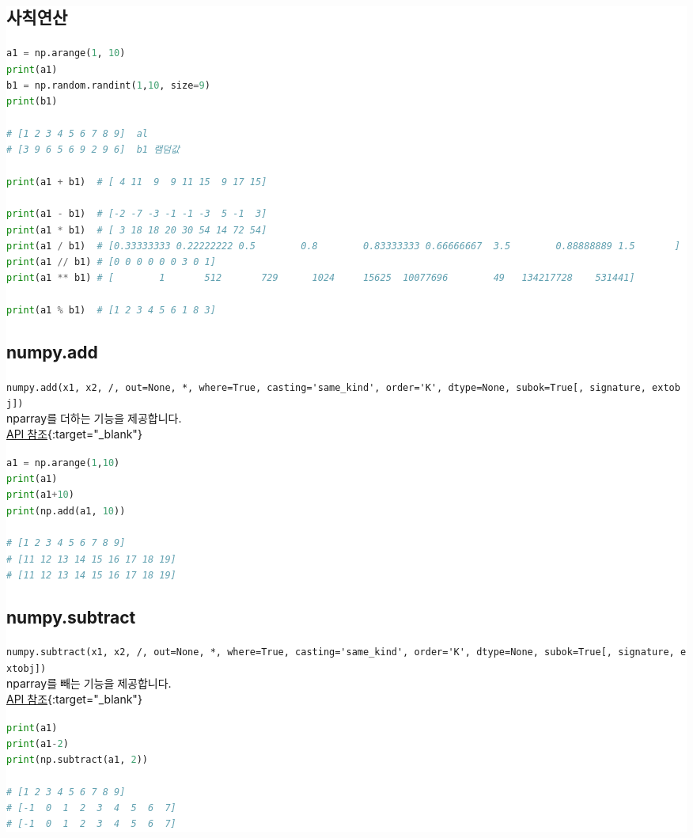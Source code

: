## 사칙연산
```python
a1 = np.arange(1, 10)
print(a1)   
b1 = np.random.randint(1,10, size=9)
print(b1)

# [1 2 3 4 5 6 7 8 9]  al
# [3 9 6 5 6 9 2 9 6]  b1 램덤값

print(a1 + b1)  # [ 4 11  9  9 11 15  9 17 15]

print(a1 - b1)  # [-2 -7 -3 -1 -1 -3  5 -1  3]
print(a1 * b1)  # [ 3 18 18 20 30 54 14 72 54]
print(a1 / b1)  # [0.33333333 0.22222222 0.5        0.8        0.83333333 0.66666667  3.5        0.88888889 1.5       ]
print(a1 // b1) # [0 0 0 0 0 0 3 0 1]
print(a1 ** b1) # [        1       512       729      1024     15625  10077696        49   134217728    531441]

print(a1 % b1)  # [1 2 3 4 5 6 1 8 3]


```

## numpy.add
`numpy.add(x1, x2, /, out=None, *, where=True, casting='same_kind', order='K', dtype=None, subok=True[, signature, extobj])`    
nparray를 더하는 기능을 제공합니다.    
[API 참조](https://numpy.org/doc/stable/reference/generated/numpy.add.html){:target="_blank"} 
```python
a1 = np.arange(1,10)
print(a1)
print(a1+10)
print(np.add(a1, 10))

# [1 2 3 4 5 6 7 8 9]
# [11 12 13 14 15 16 17 18 19]
# [11 12 13 14 15 16 17 18 19]

```



## numpy.subtract
`numpy.subtract(x1, x2, /, out=None, *, where=True, casting='same_kind', order='K', dtype=None, subok=True[, signature, extobj])`    
nparray를 빼는 기능을 제공합니다.    
[API 참조](https://numpy.org/doc/stable/reference/generated/numpy.subtract.html){:target="_blank"} 
```python
print(a1)
print(a1-2)
print(np.subtract(a1, 2))

# [1 2 3 4 5 6 7 8 9]
# [-1  0  1  2  3  4  5  6  7]
# [-1  0  1  2  3  4  5  6  7]
```
